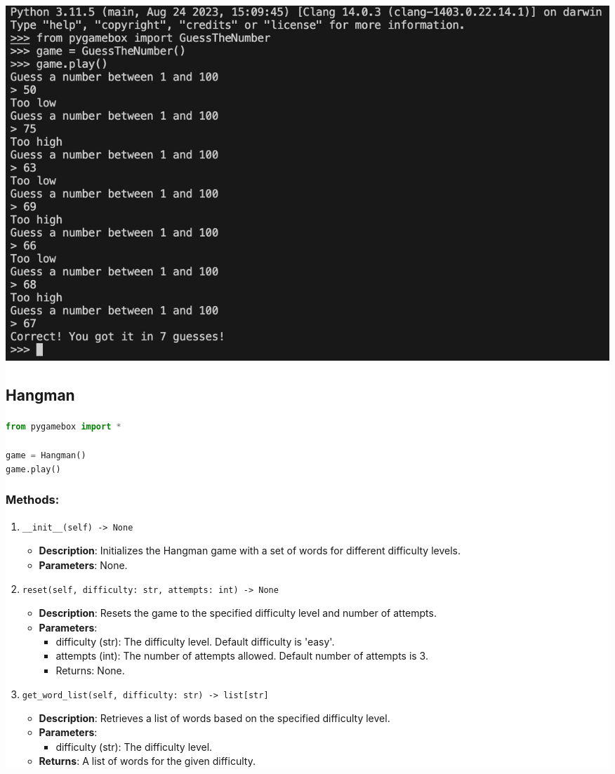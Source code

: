 ![](./images/GuessTheNumber.png)

## Hangman
```python
from pygamebox import *

game = Hangman()
game.play()
```

### Methods:
1. `__init__(self) -> None`
    * **Description**: Initializes the Hangman game with a set of words for different difficulty levels.
    * **Parameters**: None.

2. `reset(self, difficulty: str, attempts: int) -> None`
    * **Description**: Resets the game to the specified difficulty level and number of attempts.
    * **Parameters**:
        * difficulty (str): The difficulty level. Default difficulty is 'easy'.
        * attempts (int): The number of attempts allowed. Default number of attempts is 3.
        * Returns: None.

3. `get_word_list(self, difficulty: str) -> list[str]`
    * **Description**: Retrieves a list of words based on the specified difficulty level.
    * **Parameters**:
        * difficulty (str): The difficulty level.
    * **Returns**: A list of words for the given difficulty.
